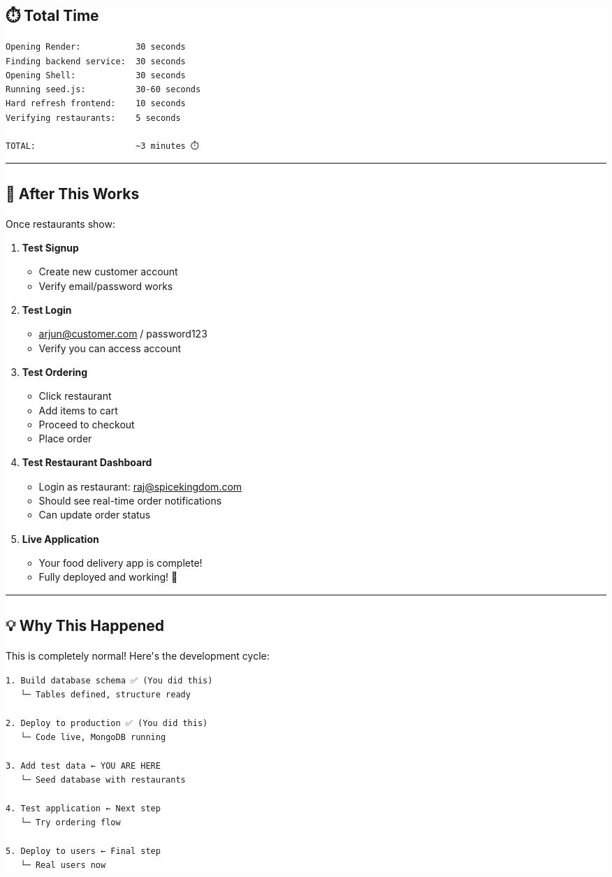 
## ⏱️ Total Time

```
Opening Render:           30 seconds
Finding backend service:  30 seconds
Opening Shell:            30 seconds
Running seed.js:          30-60 seconds
Hard refresh frontend:    10 seconds
Verifying restaurants:    5 seconds

TOTAL:                    ~3 minutes ⏱️
```

---

## 🎯 After This Works

Once restaurants show:

1. **Test Signup**
   - Create new customer account
   - Verify email/password works

2. **Test Login**
   - arjun@customer.com / password123
   - Verify you can access account

3. **Test Ordering**
   - Click restaurant
   - Add items to cart
   - Proceed to checkout
   - Place order

4. **Test Restaurant Dashboard**
   - Login as restaurant: raj@spicekingdom.com
   - Should see real-time order notifications
   - Can update order status

5. **Live Application**
   - Your food delivery app is complete!
   - Fully deployed and working! 🎉

---

## 💡 Why This Happened

This is completely normal! Here's the development cycle:

```
1. Build database schema ✅ (You did this)
   └─ Tables defined, structure ready
   
2. Deploy to production ✅ (You did this)
   └─ Code live, MongoDB running
   
3. Add test data ← YOU ARE HERE
   └─ Seed database with restaurants
   
4. Test application ← Next step
   └─ Try ordering flow
   
5. Deploy to users ← Final step
   └─ Real users now
```
